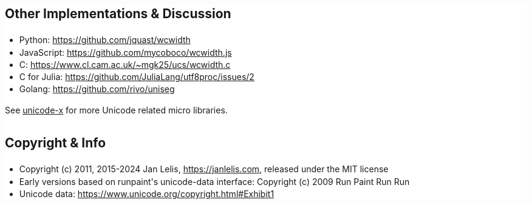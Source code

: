 ## Other Implementations & Discussion

- Python: https://github.com/jquast/wcwidth
- JavaScript: https://github.com/mycoboco/wcwidth.js
- C: https://www.cl.cam.ac.uk/~mgk25/ucs/wcwidth.c
- C for Julia: https://github.com/JuliaLang/utf8proc/issues/2
- Golang: https://github.com/rivo/uniseg

See [unicode-x](https://github.com/janlelis/unicode-x) for more Unicode related micro libraries.

## Copyright & Info

- Copyright (c) 2011, 2015-2024 Jan Lelis, https://janlelis.com, released under the MIT
license
- Early versions based on runpaint's unicode-data interface: Copyright (c) 2009 Run Paint Run Run
- Unicode data: https://www.unicode.org/copyright.html#Exhibit1
